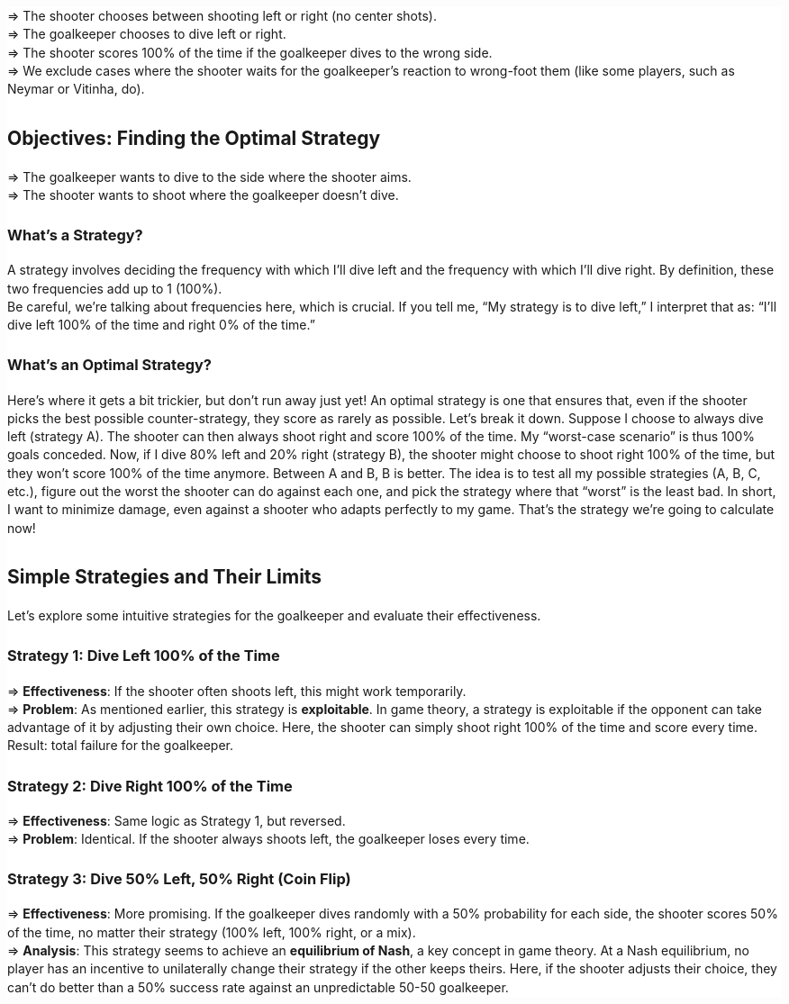 => The shooter chooses between shooting left or right (no center shots).  
=> The goalkeeper chooses to dive left or right.  
=> The shooter scores 100% of the time if the goalkeeper dives to the wrong side.  
=> We exclude cases where the shooter waits for the goalkeeper’s reaction to wrong-foot them (like some players, such as Neymar or Vitinha, do).

## Objectives: Finding the Optimal Strategy

=> The goalkeeper wants to dive to the side where the shooter aims.  
=> The shooter wants to shoot where the goalkeeper doesn’t dive.

### What’s a Strategy?

A strategy involves deciding the frequency with which I’ll dive left and the frequency with which I’ll dive right. By definition, these two frequencies add up to 1 (100%).  
Be careful, we’re talking about frequencies here, which is crucial. If you tell me, “My strategy is to dive left,” I interpret that as: “I’ll dive left 100% of the time and right 0% of the time.”

### What’s an Optimal Strategy?

Here’s where it gets a bit trickier, but don’t run away just yet! An optimal strategy is one that ensures that, even if the shooter picks the best possible counter-strategy, they score as rarely as possible. Let’s break it down. Suppose I choose to always dive left (strategy A). The shooter can then always shoot right and score 100% of the time. My “worst-case scenario” is thus 100% goals conceded. Now, if I dive 80% left and 20% right (strategy B), the shooter might choose to shoot right 100% of the time, but they won’t score 100% of the time anymore. Between A and B, B is better. The idea is to test all my possible strategies (A, B, C, etc.), figure out the worst the shooter can do against each one, and pick the strategy where that “worst” is the least bad. In short, I want to minimize damage, even against a shooter who adapts perfectly to my game. That’s the strategy we’re going to calculate now!

## Simple Strategies and Their Limits

Let’s explore some intuitive strategies for the goalkeeper and evaluate their effectiveness.

### Strategy 1: Dive Left 100% of the Time

=> **Effectiveness**: If the shooter often shoots left, this might work temporarily.  
=> **Problem**: As mentioned earlier, this strategy is **exploitable**. In game theory, a strategy is exploitable if the opponent can take advantage of it by adjusting their own choice. Here, the shooter can simply shoot right 100% of the time and score every time. Result: total failure for the goalkeeper.

### Strategy 2: Dive Right 100% of the Time

=> **Effectiveness**: Same logic as Strategy 1, but reversed.  
=> **Problem**: Identical. If the shooter always shoots left, the goalkeeper loses every time.

### Strategy 3: Dive 50% Left, 50% Right (Coin Flip)

=> **Effectiveness**: More promising. If the goalkeeper dives randomly with a 50% probability for each side, the shooter scores 50% of the time, no matter their strategy (100% left, 100% right, or a mix).  
=> **Analysis**: This strategy seems to achieve an **equilibrium of Nash**, a key concept in game theory. At a Nash equilibrium, no player has an incentive to unilaterally change their strategy if the other keeps theirs. Here, if the shooter adjusts their choice, they can’t do better than a 50% success rate against an unpredictable 50-50 goalkeeper.
